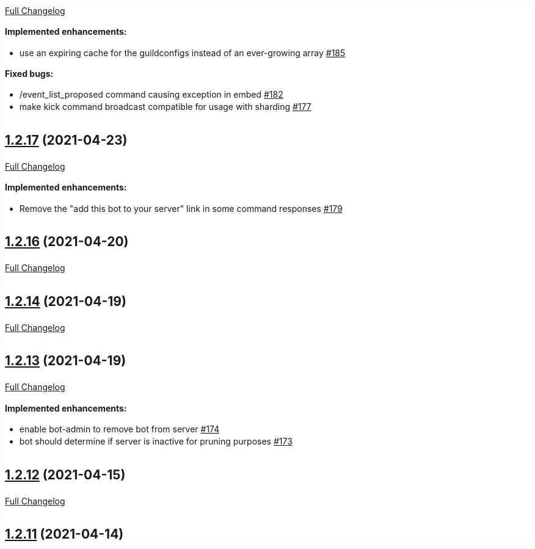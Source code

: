 [Full Changelog](https://github.com/jcolson/dndvault-bot/compare/1.2.17...1.2.18)

**Implemented enhancements:**

- use an expiring cache for the guildconfigs instead of an ever-growing array [\#185](https://github.com/jcolson/dndvault-bot/issues/185)

**Fixed bugs:**

- /event\_list\_proposed command causing exception in embed [\#182](https://github.com/jcolson/dndvault-bot/issues/182)
- make kick command broadcast compatible for usage with sharding [\#177](https://github.com/jcolson/dndvault-bot/issues/177)

## [1.2.17](https://github.com/jcolson/dndvault-bot/tree/1.2.17) (2021-04-23)

[Full Changelog](https://github.com/jcolson/dndvault-bot/compare/1.2.16...1.2.17)

**Implemented enhancements:**

- Remove the "add this bot to your server" link in some command responses [\#179](https://github.com/jcolson/dndvault-bot/issues/179)

## [1.2.16](https://github.com/jcolson/dndvault-bot/tree/1.2.16) (2021-04-20)

[Full Changelog](https://github.com/jcolson/dndvault-bot/compare/1.2.14...1.2.16)

## [1.2.14](https://github.com/jcolson/dndvault-bot/tree/1.2.14) (2021-04-19)

[Full Changelog](https://github.com/jcolson/dndvault-bot/compare/1.2.13...1.2.14)

## [1.2.13](https://github.com/jcolson/dndvault-bot/tree/1.2.13) (2021-04-19)

[Full Changelog](https://github.com/jcolson/dndvault-bot/compare/1.2.12...1.2.13)

**Implemented enhancements:**

- enable bot-admin to remove bot from server [\#174](https://github.com/jcolson/dndvault-bot/issues/174)
- bot should determine if server is inactive for pruning purposes [\#173](https://github.com/jcolson/dndvault-bot/issues/173)

## [1.2.12](https://github.com/jcolson/dndvault-bot/tree/1.2.12) (2021-04-15)

[Full Changelog](https://github.com/jcolson/dndvault-bot/compare/1.2.11...1.2.12)

## [1.2.11](https://github.com/jcolson/dndvault-bot/tree/1.2.11) (2021-04-14)
